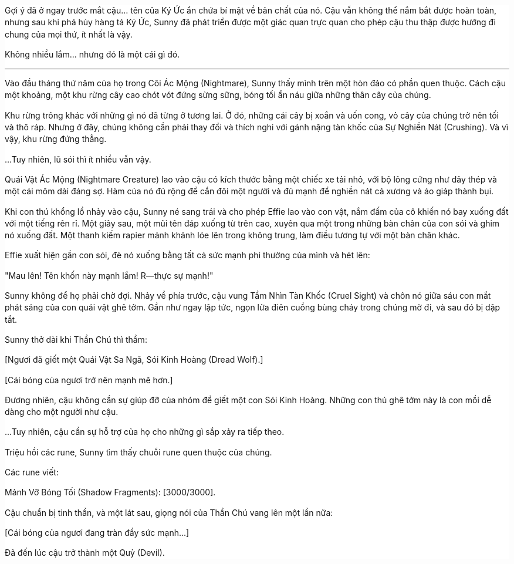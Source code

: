 Gợi ý đã ở ngay trước mắt cậu… tên của Ký Ức ẩn chứa bí mật về bản chất của nó. Cậu vẫn không thể nắm bắt được hoàn toàn, nhưng sau khi phá hủy hàng tá Ký Ức, Sunny đã phát triển được một giác quan trực quan cho phép cậu thu thập được hướng đi chung của mọi thứ, ít nhất là vậy.

Không nhiều lắm... nhưng đó là một cái gì đó.

***

Vào đầu tháng thứ năm của họ trong Cõi Ác Mộng (Nightmare), Sunny thấy mình trên một hòn đảo có phần quen thuộc. Cách cậu một khoảng, một khu rừng cây cao chót vót đứng sừng sững, bóng tối ẩn náu giữa những thân cây của chúng.

Khu rừng trông khác với những gì nó đã từng ở tương lai. Ở đó, những cái cây bị xoắn và uốn cong, vỏ cây của chúng trở nên tối và thô ráp. Nhưng ở đây, chúng không cần phải thay đổi và thích nghi với gánh nặng tàn khốc của Sự Nghiền Nát (Crushing). Và vì vậy, khu rừng đứng thẳng.

…Tuy nhiên, lũ sói thì ít nhiều vẫn vậy.

Quái Vật Ác Mộng (Nightmare Creature) lao vào cậu có kích thước bằng một chiếc xe tải nhỏ, với bộ lông cứng như dây thép và một cái mõm dài đáng sợ. Hàm của nó đủ rộng để cắn đôi một người và đủ mạnh để nghiền nát cả xương và áo giáp thành bụi.

Khi con thú khổng lồ nhảy vào cậu, Sunny né sang trái và cho phép Effie lao vào con vật, nắm đấm của cô khiến nó bay xuống đất với một tiếng rên rỉ. Một giây sau, một mũi tên đáp xuống từ trên cao, xuyên qua một trong những bàn chân của con sói và ghim nó xuống đất. Một thanh kiếm rapier mảnh khảnh lóe lên trong không trung, làm điều tương tự với một bàn chân khác.

Effie xuất hiện gần con sói, đè nó xuống bằng tất cả sức mạnh phi thường của mình và hét lên:

"Mau lên! Tên khốn này mạnh lắm! R—thực sự mạnh!"

Sunny không để họ phải chờ đợi. Nhảy về phía trước, cậu vung Tầm Nhìn Tàn Khốc (Cruel Sight) và chôn nó giữa sáu con mắt phát sáng của con quái vật ghê tởm. Gần như ngay lập tức, ngọn lửa điên cuồng bùng cháy trong chúng mờ đi, và sau đó bị dập tắt.

Sunny thở dài khi Thần Chú thì thầm:

[Ngươi đã giết một Quái Vật Sa Ngã, Sói Kinh Hoàng (Dread Wolf).]

[Cái bóng của ngươi trở nên mạnh mẽ hơn.]

Đương nhiên, cậu không cần sự giúp đỡ của nhóm để giết một con Sói Kinh Hoàng. Những con thú ghê tởm này là con mồi dễ dàng cho một người như cậu.

...Tuy nhiên, cậu cần sự hỗ trợ của họ cho những gì sắp xảy ra tiếp theo.

Triệu hồi các rune, Sunny tìm thấy chuỗi rune quen thuộc của chúng.

Các rune viết:

Mảnh Vỡ Bóng Tối (Shadow Fragments): [3000/3000].

Cậu chuẩn bị tinh thần, và một lát sau, giọng nói của Thần Chú vang lên một lần nữa:

[Cái bóng của ngươi đang tràn đầy sức mạnh...]

Đã đến lúc cậu trở thành một Quỷ (Devil).